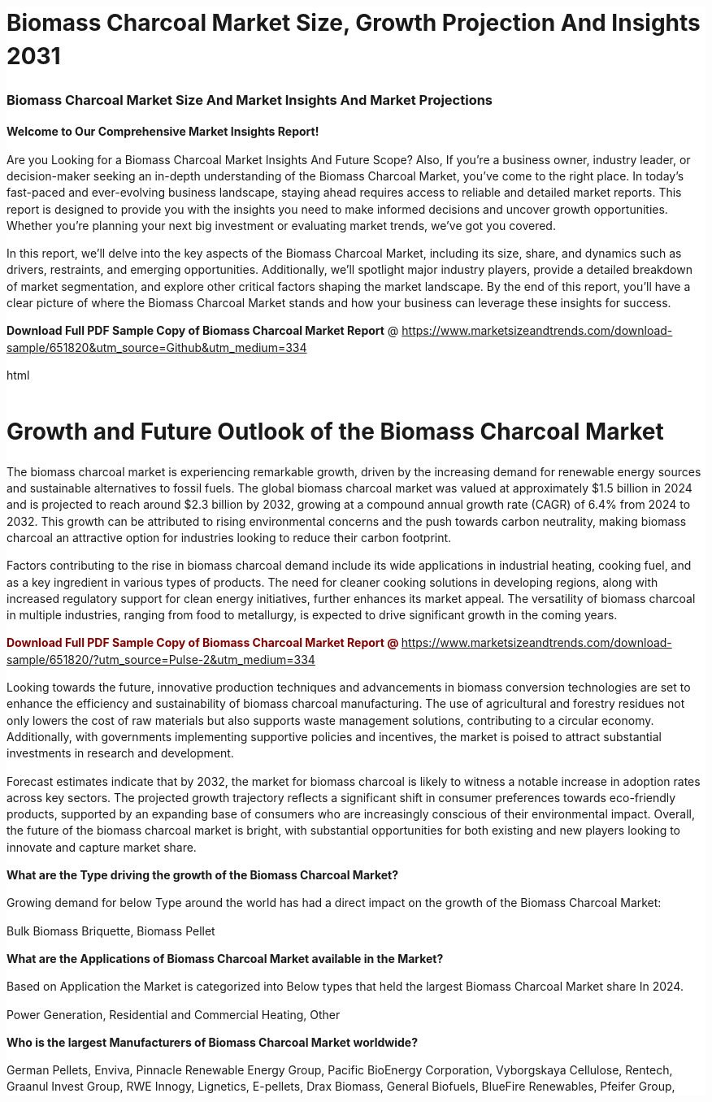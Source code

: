 <h1>Biomass Charcoal Market Size, Growth Projection And Insights 2031</h1><div class="" data-test-id=""><h3><span class="">Biomass Charcoal Market Size And Market Insights And Market Projections</span></h3></div><div class="" data-test-id=""><p><strong>Welcome to Our Comprehensive Market Insights Report!</strong></p><p>Are you Looking for a Biomass Charcoal Market Insights And Future Scope? Also, If you&rsquo;re a business owner, industry leader, or decision-maker seeking an in-depth understanding of the Biomass Charcoal Market, you&rsquo;ve come to the right place. In today&rsquo;s fast-paced and ever-evolving business landscape, staying ahead requires access to reliable and detailed market reports. This report is designed to provide you with the insights you need to make informed decisions and uncover growth opportunities. Whether you&rsquo;re planning your next big investment or evaluating market trends, we&rsquo;ve got you covered.</p><p>In this report, we&rsquo;ll delve into the key aspects of the Biomass Charcoal Market, including its size, share, and dynamics such as drivers, restraints, and emerging opportunities. Additionally, we&rsquo;ll spotlight major industry players, provide a detailed breakdown of market segmentation, and explore other critical factors shaping the market landscape. By the end of this report, you&rsquo;ll have a clear picture of where the Biomass Charcoal Market stands and how your business can leverage these insights for success.</p><p><strong>Download Full PDF Sample Copy of Biomass Charcoal Market Report</strong> @ <a href="https://www.marketsizeandtrends.com/download-sample/651820&utm_source=Github&utm_medium=334" target="_blank">https://www.marketsizeandtrends.com/download-sample/651820&utm_source=Github&utm_medium=334</a></p></div><div class="" data-test-id=""><p><span class="">html<!DOCTYPE html><html lang="en"><head> <meta charset="UTF-8"> <meta name="viewport" content="width=device-width, initial-scale=1.0"> <title>Biomass Charcoal Market Growth and Future Outlook</title></head><body> <h1>Growth and Future Outlook of the Biomass Charcoal Market</h1> <p>The biomass charcoal market is experiencing remarkable growth, driven by the increasing demand for renewable energy sources and sustainable alternatives to fossil fuels. The global biomass charcoal market was valued at approximately $1.5 billion in 2024 and is projected to reach around $2.3 billion by 2032, growing at a compound annual growth rate (CAGR) of 6.4% from 2024 to 2032. This growth can be attributed to rising environmental concerns and the push towards carbon neutrality, making biomass charcoal an attractive option for industries looking to reduce their carbon footprint.</p> <p>Factors contributing to the rise in biomass charcoal demand include its wide applications in industrial heating, cooking fuel, and as a key ingredient in various types of products. The need for cleaner cooking solutions in developing regions, along with increased regulatory support for clean energy initiatives, further enhances its market appeal. The versatility of biomass charcoal in multiple industries, ranging from food to metallurgy, is expected to drive significant growth in the coming years.</p> <p><strong><span style="color: #800000;">Download Full PDF Sample Copy of Biomass Charcoal Market Report @</span>&nbsp;</strong><a href="https://www.marketsizeandtrends.com/download-sample/651820/?utm_source=Pulse-2&amp;utm_medium=334">https://www.marketsizeandtrends.com/download-sample/651820/?utm_source=Pulse-2&amp;utm_medium=334</a></p> <p>Looking towards the future, innovative production techniques and advancements in biomass conversion technologies are set to enhance the efficiency and sustainability of biomass charcoal manufacturing. The use of agricultural and forestry residues not only lowers the cost of raw materials but also supports waste management solutions, contributing to a circular economy. Additionally, with governments implementing supportive policies and incentives, the market is poised to attract substantial investments in research and development.</p> <p>Forecast estimates indicate that by 2032, the market for biomass charcoal is likely to witness a notable increase in adoption rates across key sectors. The projected growth trajectory reflects a significant shift in consumer preferences towards eco-friendly products, supported by an expanding base of consumers who are increasingly conscious of their environmental impact. Overall, the future of the biomass charcoal market is bright, with substantial opportunities for both existing and new players looking to innovate and capture market share.</p></body></html></span></p><p><strong><span class="">What are the&nbsp;Type driving the growth of the Biomass Charcoal Market?</span></strong></p></div><div class="" data-test-id=""><p><span class="">Growing demand for below Type around the world has had a direct impact on the growth of the Biomass Charcoal Market:</span></p></div><div class="" data-test-id=""><p>Bulk Biomass Briquette, Biomass Pellet</p><p><span class=""><strong>What are the&nbsp;Applications&nbsp;of Biomass Charcoal Market available in the Market?</strong></span></p></div><div class="" data-test-id=""><p><span class="">Based on Application the Market is categorized into Below types that held the largest Biomass Charcoal Market share In 2024.</span></p></div><div class="" data-test-id=""><p><span class="">Power Generation, Residential and Commercial Heating, Other</span></p><p><span class=""><strong>Who is the largest Manufacturers of Biomass Charcoal Market worldwide?</strong></span></p></div><div class="" data-test-id=""><p><span class="">German Pellets, Enviva, Pinnacle Renewable Energy Group, Pacific BioEnergy Corporation, Vyborgskaya Cellulose, Rentech, Graanul Invest Group, RWE Innogy, Lignetics, E-pellets, Drax Biomass, General Biofuels, BlueFire Renewables, Pfeifer Group,
